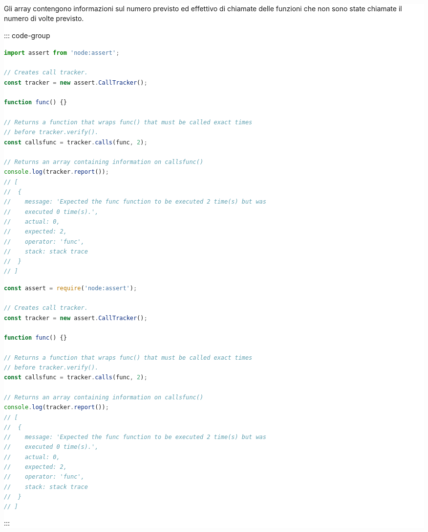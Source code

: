 

Gli array contengono informazioni sul numero previsto ed effettivo di chiamate delle funzioni che non sono state chiamate il numero di volte previsto.



::: code-group
```js [ESM]
import assert from 'node:assert';

// Creates call tracker.
const tracker = new assert.CallTracker();

function func() {}

// Returns a function that wraps func() that must be called exact times
// before tracker.verify().
const callsfunc = tracker.calls(func, 2);

// Returns an array containing information on callsfunc()
console.log(tracker.report());
// [
//  {
//    message: 'Expected the func function to be executed 2 time(s) but was
//    executed 0 time(s).',
//    actual: 0,
//    expected: 2,
//    operator: 'func',
//    stack: stack trace
//  }
// ]
```

```js [CJS]
const assert = require('node:assert');

// Creates call tracker.
const tracker = new assert.CallTracker();

function func() {}

// Returns a function that wraps func() that must be called exact times
// before tracker.verify().
const callsfunc = tracker.calls(func, 2);

// Returns an array containing information on callsfunc()
console.log(tracker.report());
// [
//  {
//    message: 'Expected the func function to be executed 2 time(s) but was
//    executed 0 time(s).',
//    actual: 0,
//    expected: 2,
//    operator: 'func',
//    stack: stack trace
//  }
// ]
```
:::
